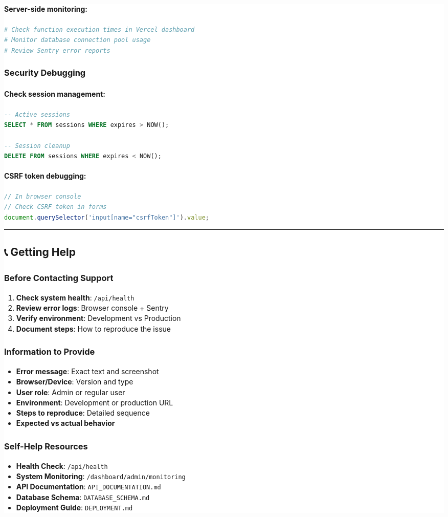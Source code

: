 #### Server-side monitoring:

```bash
# Check function execution times in Vercel dashboard
# Monitor database connection pool usage
# Review Sentry error reports
```

### Security Debugging

#### Check session management:

```sql
-- Active sessions
SELECT * FROM sessions WHERE expires > NOW();

-- Session cleanup
DELETE FROM sessions WHERE expires < NOW();
```

#### CSRF token debugging:

```javascript
// In browser console
// Check CSRF token in forms
document.querySelector('input[name="csrfToken"]').value;
```

---

## 📞 Getting Help

### Before Contacting Support

1. **Check system health**: `/api/health`
2. **Review error logs**: Browser console + Sentry
3. **Verify environment**: Development vs Production
4. **Document steps**: How to reproduce the issue

### Information to Provide

- **Error message**: Exact text and screenshot
- **Browser/Device**: Version and type
- **User role**: Admin or regular user
- **Environment**: Development or production URL
- **Steps to reproduce**: Detailed sequence
- **Expected vs actual behavior**

### Self-Help Resources

- **Health Check**: `/api/health`
- **System Monitoring**: `/dashboard/admin/monitoring`
- **API Documentation**: `API_DOCUMENTATION.md`
- **Database Schema**: `DATABASE_SCHEMA.md`
- **Deployment Guide**: `DEPLOYMENT.md`
